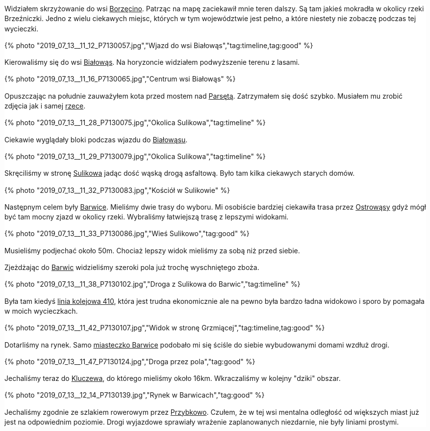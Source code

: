 Widziałem skrzyżowanie do wsi [Borzęcino][wiki-borzecino]. Patrząc na mapę
zaciekawił mnie teren dalszy. Są tam jakieś mokradła w okolicy rzeki Brzeźniczki.
Jedno z wielu ciekawych miejsc, których w tym województwie jest pełno,
a które niestety nie zobaczę podczas tej wycieczki.

{% photo "2019_07_13__11_12_P7130057.jpg","Wjazd do wsi Białowąs","tag:timeline,tag:good" %}

Kierowaliśmy się do wsi [Białowąs][wiki-bialowas]. Na horyzoncie widziałem
podwyższenie terenu z lasami.

{% photo "2019_07_13__11_16_P7130065.jpg","Centrum wsi Białowąs" %}

Opuszczając na południe zauważyłem kota przed mostem nad [Parsętą][wiki-parseta-rzeka].
Zatrzymałem się dość szybko. Musiałem mu zrobić zdjęcia jak i samej
[rzece][wiki-parseta-rzeka].

{% photo "2019_07_13__11_28_P7130075.jpg","Okolica Sulikowa","tag:timeline" %}

Ciekawie wyglądały bloki podczas wjazdu do [Białowąsu][wiki-bialowas].

{% photo "2019_07_13__11_29_P7130079.jpg","Okolica Sulikowa","tag:timeline" %}

Skręciliśmy w stronę [Sulikowa][wiki-sulikowo] jadąc dość wąską drogą asfaltową.
Było tam kilka ciekawych starych domów.

{% photo "2019_07_13__11_32_P7130083.jpg","Kościół w Sulikowie" %}

Następnym celem były [Barwice][wiki-barwice]. Mieliśmy dwie trasy do wyboru.
Mi osobiście bardziej ciekawiła trasa przez [Ostrowąsy][wiki-ostrowasy] gdyż
mógł być tam mocny zjazd w okolicy rzeki. Wybraliśmy łatwiejszą trasę z
lepszymi widokami.

{% photo "2019_07_13__11_33_P7130086.jpg","Wieś Sulikowo","tag:good" %}

Musieliśmy podjechać około 50m. Chociaż lepszy widok mieliśmy za sobą niż
przed siebie.

Zjeżdżając do [Barwic][wiki-barwice] widzieliśmy szeroki pola już trochę
wyschniętego zboża.

{% photo "2019_07_13__11_38_P7130102.jpg","Droga z Sulikowa do Barwic","tag:timeline" %}

Była tam kiedyś [linia kolejowa 410][wiki-linina-410], która jest trudna
ekonomicznie ale na pewno była bardzo ładna widokowo i sporo by pomagała
w moich wycieczkach.

{% photo "2019_07_13__11_42_P7130107.jpg","Widok w stronę Grzmiącej","tag:timeline,tag:good" %}

Dotarliśmy na rynek. Samo [miasteczko Barwice][wiki-barwice] podobało mi się
ściśle do siebie wybudowanymi domami wzdłuż drogi.

{% photo "2019_07_13__11_47_P7130124.jpg","Droga przez pola","tag:good" %}

Jechaliśmy teraz do [Kluczewa][wiki-kluczewo], do którego mieliśmy około 16km.
Wkraczaliśmy w kolejny "dziki" obszar.

{% photo "2019_07_13__12_14_P7130139.jpg","Rynek w Barwicach","tag:good" %}

Jechaliśmy zgodnie ze szlakiem rowerowym przez [Przybkowo][wiki-przybkowo].
Czułem, że w tej wsi mentalna odległość od większych miast już jest na odpowiednim
poziomie. Drogi wyjazdowe sprawiały wrażenie zaplanowanych niezdarnie, nie były
liniami prostymi.


[wiki-linina-410]: https://pl.wikipedia.org/wiki/Linia_kolejowa_nr_410
[wiki-mazury]: https://pl.wikipedia.org/wiki/Mazury
[wiki-zachodniopomorskie]: https://pl.wikipedia.org/wiki/Wojew%C3%B3dztwo_zachodniopomorskie
[wiki-kolobrzeg]: https://pl.wikipedia.org/wiki/Ko%C5%82obrzeg
[wiki-okonek]: https://pl.wikipedia.org/wiki/Okonek
[wiki-pila]: https://pl.wikipedia.org/wiki/Pi%C5%82a_(miasto)
[wiki-wielanowo]: https://pl.wikipedia.org/wiki/Wielanowo
[wiki-borzecino]: https://pl.wikipedia.org/wiki/Borz%C4%99cino_(gmina_Barwice)
[wiki-bialowas]: https://pl.wikipedia.org/wiki/Bia%C5%82ow%C4%85s
[wiki-parseta-rzeka]: https://pl.wikipedia.org/wiki/Pars%C4%99ta
[wiki-sulikowo]: https://pl.wikipedia.org/wiki/Sulikowo_(powiat_szczecinecki)
[wiki-barwice]: https://pl.wikipedia.org/wiki/Barwice
[wiki-ostrowasy]: https://pl.wikipedia.org/wiki/Ostrow%C4%85sy_(wojew%C3%B3dztwo_zachodniopomorskie)
[wiki-kluczewo]: https://pl.wikipedia.org/wiki/Kluczewo_(wojew%C3%B3dztwo_zachodniopomorskie)
[wiki-przybkowo]: https://pl.wikipedia.org/wiki/Przybkowo_(powiat_szczecinecki)
[wiki-luboradza]: https://pl.wikipedia.org/wiki/Luboradza
[wiki-jezioro-debno]: https://pl.wikipedia.org/wiki/D%C4%99bno_(jezioro_na_Pojezierzu_Drawskim)
[wiki-stare-gonne]: https://pl.wikipedia.org/wiki/Stare_Gonne
[wiki-stare-drawsko]: https://pl.wikipedia.org/wiki/Stare_Drawsko
[wiki-jezioro-drawsko]: https://pl.wikipedia.org/wiki/Drawsko_(jezioro)
[wiki-nowe-worowo]: https://pl.wikipedia.org/wiki/Nowe_Worowo
[wiki-gawroniec]: https://pl.wikipedia.org/wiki/Gawroniec_(wojew%C3%B3dztwo_zachodniopomorskie)
[wiki-drawski-park]: https://pl.wikipedia.org/wiki/Drawski_Park_Krajobrazowy
[wiki-przyton]: https://pl.wikipedia.org/wiki/Przyto%C5%84_(powiat_drawski)
[wiki-swidwin]: https://pl.wikipedia.org/wiki/%C5%9Awidwin
[wiki-ostrowice]: https://pl.wikipedia.org/wiki/Ostrowice
[wiki-rydzewo]: https://pl.wikipedia.org/wiki/Rydzewo_(wojew%C3%B3dztwo_zachodniopomorskie)
[wiki-lobez]: https://pl.wikipedia.org/wiki/%C5%81obez
[wiki-roznowo-lobeskie]: https://pl.wikipedia.org/wiki/Ro%C5%BCnowo_%C5%81obeskie